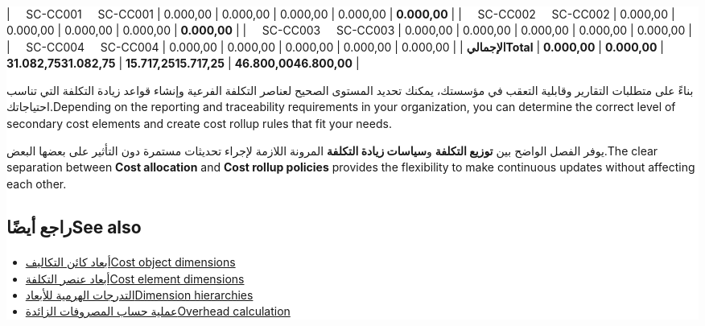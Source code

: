 |<span data-ttu-id="bc991-570">&nbsp;&nbsp;&nbsp;&nbsp; SC-CC001</span><span class="sxs-lookup"><span data-stu-id="bc991-570">&nbsp;&nbsp;&nbsp;&nbsp; SC-CC001</span></span>                             | <span data-ttu-id="bc991-571">0.00</span><span class="sxs-lookup"><span data-stu-id="bc991-571">0,00</span></span>            | <span data-ttu-id="bc991-572">0.00</span><span class="sxs-lookup"><span data-stu-id="bc991-572">0,00</span></span>      | <span data-ttu-id="bc991-573">0.00</span><span class="sxs-lookup"><span data-stu-id="bc991-573">0,00</span></span>          | <span data-ttu-id="bc991-574">0.00</span><span class="sxs-lookup"><span data-stu-id="bc991-574">0,00</span></span>          | <span data-ttu-id="bc991-575">**0.00**</span><span class="sxs-lookup"><span data-stu-id="bc991-575">**0,00**</span></span>      |
|<span data-ttu-id="bc991-576">&nbsp;&nbsp;&nbsp;&nbsp; SC-CC002</span><span class="sxs-lookup"><span data-stu-id="bc991-576">&nbsp;&nbsp;&nbsp;&nbsp; SC-CC002</span></span>                             | <span data-ttu-id="bc991-577">0.00</span><span class="sxs-lookup"><span data-stu-id="bc991-577">0,00</span></span>            | <span data-ttu-id="bc991-578">0.00</span><span class="sxs-lookup"><span data-stu-id="bc991-578">0,00</span></span>      | <span data-ttu-id="bc991-579">0.00</span><span class="sxs-lookup"><span data-stu-id="bc991-579">0,00</span></span>          | <span data-ttu-id="bc991-580">0.00</span><span class="sxs-lookup"><span data-stu-id="bc991-580">0,00</span></span>          | <span data-ttu-id="bc991-581">**0.00**</span><span class="sxs-lookup"><span data-stu-id="bc991-581">**0,00**</span></span>      |
|<span data-ttu-id="bc991-582">&nbsp;&nbsp;&nbsp;&nbsp; SC-CC003</span><span class="sxs-lookup"><span data-stu-id="bc991-582">&nbsp;&nbsp;&nbsp;&nbsp; SC-CC003</span></span>                             | <span data-ttu-id="bc991-583">0.00</span><span class="sxs-lookup"><span data-stu-id="bc991-583">0,00</span></span>            | <span data-ttu-id="bc991-584">0.00</span><span class="sxs-lookup"><span data-stu-id="bc991-584">0,00</span></span>      | <span data-ttu-id="bc991-585">0.00</span><span class="sxs-lookup"><span data-stu-id="bc991-585">0,00</span></span>          | <span data-ttu-id="bc991-586">0.00</span><span class="sxs-lookup"><span data-stu-id="bc991-586">0,00</span></span>          | <span data-ttu-id="bc991-587">0.00</span><span class="sxs-lookup"><span data-stu-id="bc991-587">0,00</span></span>          |
|<span data-ttu-id="bc991-588">&nbsp;&nbsp;&nbsp;&nbsp; SC-CC004</span><span class="sxs-lookup"><span data-stu-id="bc991-588">&nbsp;&nbsp;&nbsp;&nbsp; SC-CC004</span></span>                             | <span data-ttu-id="bc991-589">0.00</span><span class="sxs-lookup"><span data-stu-id="bc991-589">0,00</span></span>            | <span data-ttu-id="bc991-590">0.00</span><span class="sxs-lookup"><span data-stu-id="bc991-590">0,00</span></span>      | <span data-ttu-id="bc991-591">0.00</span><span class="sxs-lookup"><span data-stu-id="bc991-591">0,00</span></span>          | <span data-ttu-id="bc991-592">0.00</span><span class="sxs-lookup"><span data-stu-id="bc991-592">0,00</span></span>          | <span data-ttu-id="bc991-593">0.00</span><span class="sxs-lookup"><span data-stu-id="bc991-593">0,00</span></span>          |
| <span data-ttu-id="bc991-594">**الإجمالي**</span><span class="sxs-lookup"><span data-stu-id="bc991-594">**Total**</span></span>                   | <span data-ttu-id="bc991-595">**0.00**</span><span class="sxs-lookup"><span data-stu-id="bc991-595">**0,00**</span></span>        | <span data-ttu-id="bc991-596">**0.00**</span><span class="sxs-lookup"><span data-stu-id="bc991-596">**0,00**</span></span>  | <span data-ttu-id="bc991-597">**31.082,75**</span><span class="sxs-lookup"><span data-stu-id="bc991-597">**31.082,75**</span></span> | <span data-ttu-id="bc991-598">**15.717,25**</span><span class="sxs-lookup"><span data-stu-id="bc991-598">**15.717,25**</span></span> | <span data-ttu-id="bc991-599">**46.800,00**</span><span class="sxs-lookup"><span data-stu-id="bc991-599">**46.800,00**</span></span> |

<span data-ttu-id="bc991-600">بناءً على متطلبات التقارير وقابلية التعقب في مؤسستك، يمكنك تحديد المستوى الصحيح لعناصر التكلفة الفرعية وإنشاء قواعد زيادة التكلفة التي تناسب احتياجاتك.</span><span class="sxs-lookup"><span data-stu-id="bc991-600">Depending on the reporting and traceability requirements in your organization, you can determine the correct level of secondary cost elements and create cost rollup rules that fit your needs.</span></span>

<span data-ttu-id="bc991-601">يوفر الفصل الواضح بين **توزيع التكلفة** و**سياسات زيادة التكلفة** المرونة اللازمة لإجراء تحديثات مستمرة دون التأثير على بعضها البعض.</span><span class="sxs-lookup"><span data-stu-id="bc991-601">The clear separation between **Cost allocation** and **Cost rollup policies** provides the flexibility to make continuous updates without affecting each other.</span></span>



## <a name="see-also"></a><span data-ttu-id="bc991-602">راجع أيضًا</span><span class="sxs-lookup"><span data-stu-id="bc991-602">See also</span></span>
-  [<span data-ttu-id="bc991-603">أبعاد كائن التكاليف</span><span class="sxs-lookup"><span data-stu-id="bc991-603">Cost object dimensions</span></span>](cost-objects.md)
-  [<span data-ttu-id="bc991-604">أبعاد عنصر التكلفة</span><span class="sxs-lookup"><span data-stu-id="bc991-604">Cost element dimensions</span></span>](cost-elements.md)
-  [<span data-ttu-id="bc991-605">التدرجات الهرمية للأبعاد</span><span class="sxs-lookup"><span data-stu-id="bc991-605">Dimension hierarchies</span></span>](dimension-hierarchy.md)
-  [<span data-ttu-id="bc991-606">عملية حساب المصروفات الزائدة</span><span class="sxs-lookup"><span data-stu-id="bc991-606">Overhead calculation</span></span>](overhead-calculation.md)


